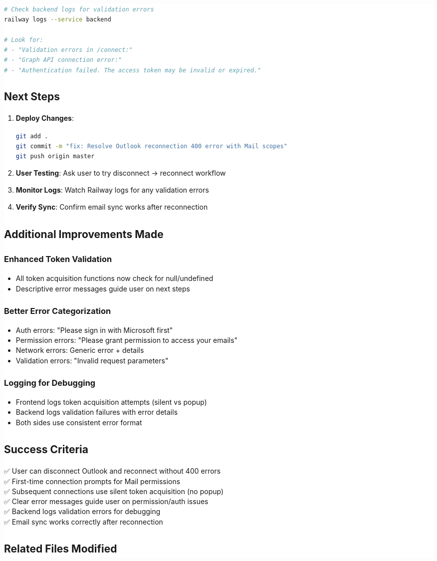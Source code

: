 ```bash
# Check backend logs for validation errors
railway logs --service backend

# Look for:
# - "Validation errors in /connect:"
# - "Graph API connection error:"
# - "Authentication failed. The access token may be invalid or expired."
```

## Next Steps

1. **Deploy Changes**:
   ```bash
   git add .
   git commit -m "fix: Resolve Outlook reconnection 400 error with Mail scopes"
   git push origin master
   ```

2. **User Testing**: Ask user to try disconnect → reconnect workflow

3. **Monitor Logs**: Watch Railway logs for any validation errors

4. **Verify Sync**: Confirm email sync works after reconnection

## Additional Improvements Made

### Enhanced Token Validation
- All token acquisition functions now check for null/undefined
- Descriptive error messages guide user on next steps

### Better Error Categorization
- Auth errors: "Please sign in with Microsoft first"
- Permission errors: "Please grant permission to access your emails"
- Network errors: Generic error + details
- Validation errors: "Invalid request parameters"

### Logging for Debugging
- Frontend logs token acquisition attempts (silent vs popup)
- Backend logs validation failures with error details
- Both sides use consistent error format

## Success Criteria

✅ User can disconnect Outlook and reconnect without 400 errors  
✅ First-time connection prompts for Mail permissions  
✅ Subsequent connections use silent token acquisition (no popup)  
✅ Clear error messages guide user on permission/auth issues  
✅ Backend logs validation errors for debugging  
✅ Email sync works correctly after reconnection

## Related Files Modified
